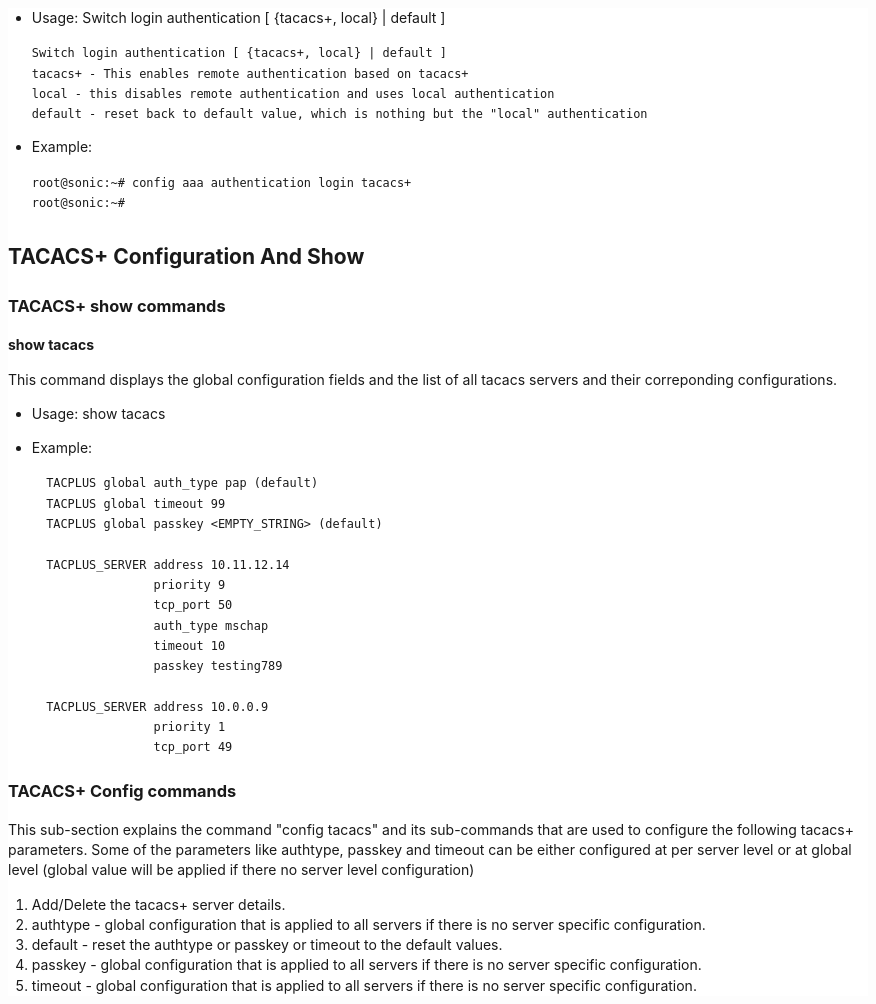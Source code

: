- Usage:
  Switch login authentication [ {tacacs+, local} | default ]

	  Switch login authentication [ {tacacs+, local} | default ]
	  tacacs+ - This enables remote authentication based on tacacs+
	  local - this disables remote authentication and uses local authentication
	  default - reset back to default value, which is nothing but the "local" authentication


- Example:
  ```
  root@sonic:~# config aaa authentication login tacacs+
  root@sonic:~#
  ```


## TACACS+ Configuration And Show

### TACACS+ show commands

**show tacacs**

This command displays the global configuration fields and the list of all tacacs servers and their correponding configurations.

- Usage:
	show tacacs

- Example:
  ```
	TACPLUS global auth_type pap (default)
	TACPLUS global timeout 99
	TACPLUS global passkey <EMPTY_STRING> (default)

	TACPLUS_SERVER address 10.11.12.14
				   priority 9
				   tcp_port 50
				   auth_type mschap
				   timeout 10
				   passkey testing789

	TACPLUS_SERVER address 10.0.0.9
				   priority 1
				   tcp_port 49
  ```

### TACACS+ Config commands

This sub-section explains the command "config tacacs" and its sub-commands that are used to configure the following tacacs+ parameters.
Some of the parameters like authtype, passkey and timeout can be either configured at per server level or at global level (global value will be applied if there no server level configuration)

1) Add/Delete the tacacs+ server details.
2) authtype - global configuration that is applied to all servers if there is no server specific configuration.
3) default - reset the authtype or passkey or timeout to the default values.
4) passkey - global configuration that is applied to all servers if there is no server specific configuration.
5) timeout - global configuration that is applied to all servers if there is no server specific configuration.
